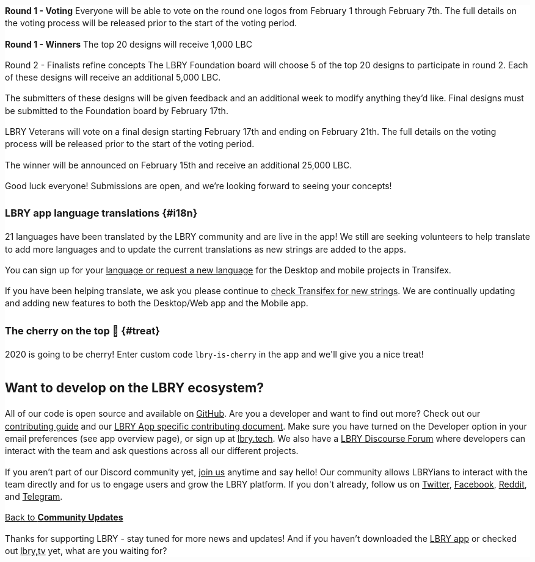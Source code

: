 **Round 1 - Voting**
Everyone will be able to vote on the round one logos from February 1 through February 7th. The full details on the voting process will be released prior to the start of the voting period.

**Round 1 - Winners**
The top 20 designs will receive 1,000 LBC

Round 2 - Finalists refine concepts
The LBRY Foundation board will choose 5 of the top 20 designs to participate in round 2. Each of these designs will receive an additional 5,000 LBC.

The submitters of these designs will be given feedback and an additional week to modify anything they’d like. Final designs must be submitted to the Foundation board by February 17th.

LBRY Veterans will vote on a final design starting February 17th and ending on February 21th. The full details on the voting process will be released prior to the start of the voting period.

The winner will be announced on February 15th and receive an additional 25,000 LBC.

Good luck everyone! Submissions are open, and we’re looking forward to seeing your concepts!

### LBRY app language translations {#i18n}

21 languages have been translated by the LBRY community and are live in the app! We still are seeking volunteers to help translate to add more languages and to update the current translations as new strings are added to the apps.

You can sign up for your [language or request a new language](https://www.transifex.com/lbry/) for the Desktop and mobile projects in Transifex.

If you have been helping translate, we ask you please continue to [check Transifex for new strings](https://www.transifex.com/lbry/). We are continually updating and adding new features to both the Desktop/Web app and the Mobile app.

### The cherry on the top 🍒 {#treat}

2020 is going to be cherry! Enter custom code `lbry-is-cherry` in the app and we'll give you a nice treat!

## Want to develop on the LBRY ecosystem?

All of our code is open source and available on [GitHub](https://github.com/lbryio). Are you a developer and want to find out more? Check out our [contributing guide](https://lbry.tech/contribute) and our [LBRY App specific contributing document](https://github.com/lbryio/lbry-app/blob/master/CONTRIBUTING.md). Make sure you have turned on the Developer option in your email preferences (see app overview page), or sign up at [lbry.tech](https://lbry.tech). We also have a [LBRY Discourse Forum](https://discourse.lbry.io) where developers can interact with the team and ask questions across all our different projects. 

If you aren’t part of our Discord community yet, [join us](https://chat.lbry.com) anytime and say hello! Our community allows LBRYians to interact with the team directly and for us to engage users and grow the LBRY platform. If you don't already, follow us on [Twitter](https://twitter.com/lbryio), [Facebook](https://facebook.com/lbryio), [Reddit](https://www.reddit.com/r/lbry), and [Telegram](https://t.me/lbryofficial).

[Back to **Community Updates**](#updates)

Thanks for supporting LBRY - stay tuned for more news and updates! And if you haven’t downloaded the [LBRY app](https://lbry.com/get?auto=1) or checked out [lbry,tv](https://lbry.tv) yet, what are you waiting for?
